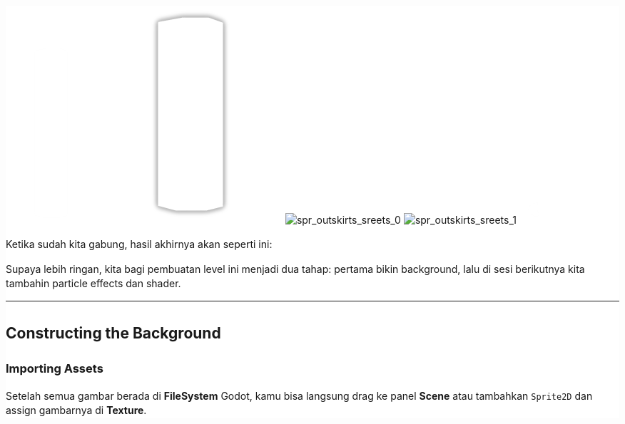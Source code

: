 ![spr_outskirts_pillar](spr_outskirts_pillar.png)
![spr_outskirts_pillar2](spr_outskirts_pillar2.png)
![spr_outskirts_sreets_0](spr_outskirts_sreets_0.png)
![spr_outskirts_sreets_1](spr_outskirts_sreets_1.png)
![spr_effect_particle_0](spr_effect_particle_0.png)

Ketika sudah kita gabung, hasil akhirnya akan seperti ini:

<video src="result.mp4" controls></video>

Supaya lebih ringan, kita bagi pembuatan level ini menjadi dua tahap: pertama bikin background, lalu di sesi berikutnya kita tambahin particle effects dan shader.

---

## Constructing the Background

### Importing Assets
Setelah semua gambar berada di **FileSystem** Godot, kamu bisa langsung drag ke panel **Scene** atau tambahkan `Sprite2D` dan assign gambarnya di **Texture**.
